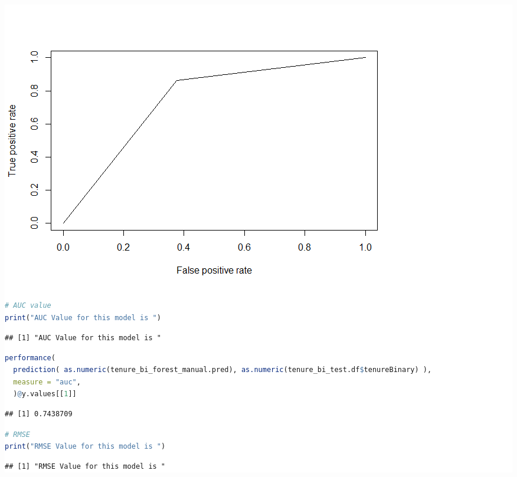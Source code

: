 ![](Lab2_Tenure_Models_Bin_files/figure-html/unnamed-chunk-42-1.png)

```r
# AUC value
print("AUC Value for this model is ")
```

```
## [1] "AUC Value for this model is "
```

```r
performance(
  prediction( as.numeric(tenure_bi_forest_manual.pred), as.numeric(tenure_bi_test.df$tenureBinary) ),
  measure = "auc",
  )@y.values[[1]] 
```

```
## [1] 0.7438709
```

```r
# RMSE
print("RMSE Value for this model is ")
```

```
## [1] "RMSE Value for this model is "
```
